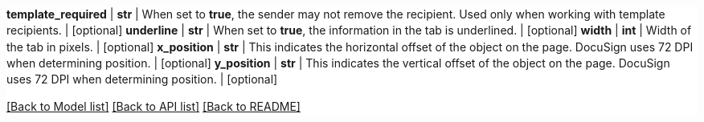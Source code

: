 **template_required** | **str** | When set to **true**, the sender may not remove the recipient. Used only when working with template recipients. | [optional] 
**underline** | **str** | When set to **true**, the information in the tab is underlined. | [optional] 
**width** | **int** | Width of the tab in pixels. | [optional] 
**x_position** | **str** | This indicates the horizontal offset of the object on the page. DocuSign uses 72 DPI when determining position. | [optional] 
**y_position** | **str** | This indicates the vertical offset of the object on the page. DocuSign uses 72 DPI when determining position. | [optional] 

[[Back to Model list]](../README.md#documentation-for-models) [[Back to API list]](../README.md#documentation-for-api-endpoints) [[Back to README]](../README.md)


